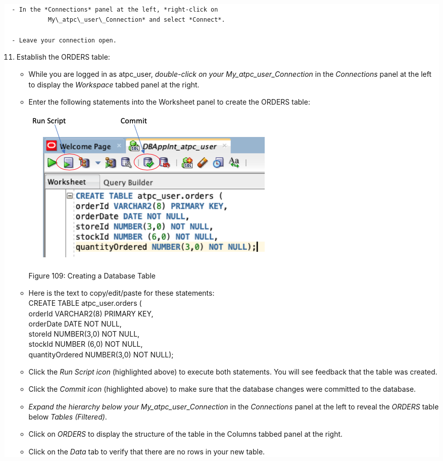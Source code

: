       - In the *Connections* panel at the left, *right-click on
                My\_atpc\_user\_Connection* and select *Connect*.
            
      - Leave your connection open.
11.  Establish the ORDERS table:
    
      - While you are logged in as atpc\_user, *double-click on your
        My\_atpc\_user\_Connection* in the *Connections* panel at the
        left to display the *Workspace* tabbed panel at the right.
    
      - Enter the following statements into the Worksheet panel to
        create the ORDERS table:

        ![](./media/image113.png)

          Figure 109: Creating a Database Table

      - Here is the text to copy/edit/paste for these statements:  
CREATE TABLE atpc\_user.orders (  
orderId VARCHAR2(8) PRIMARY KEY,  
orderDate DATE NOT NULL,  
storeId NUMBER(3,0) NOT NULL,  
stockId NUMBER (6,0) NOT NULL,  
quantityOrdered NUMBER(3,0) NOT NULL);

      - Click the *Run Script icon* (highlighted above) to execute both
    statements. You will see feedback that the table was created.

      - Click the *Commit icon* (highlighted above) to make sure that the
    database changes were committed to the database.

      - *Expand the hierarchy* *below your My\_atpc\_user\_Connection* in
    the *Connections* panel at the left to reveal the *ORDERS* table
    below *Tables (Filtered)*.

      - Click on *ORDERS* to display the structure of the table in the
    Columns tabbed panel at the right.

      - Click on the *Data* tab to verify that there are no rows in your new
    table.
